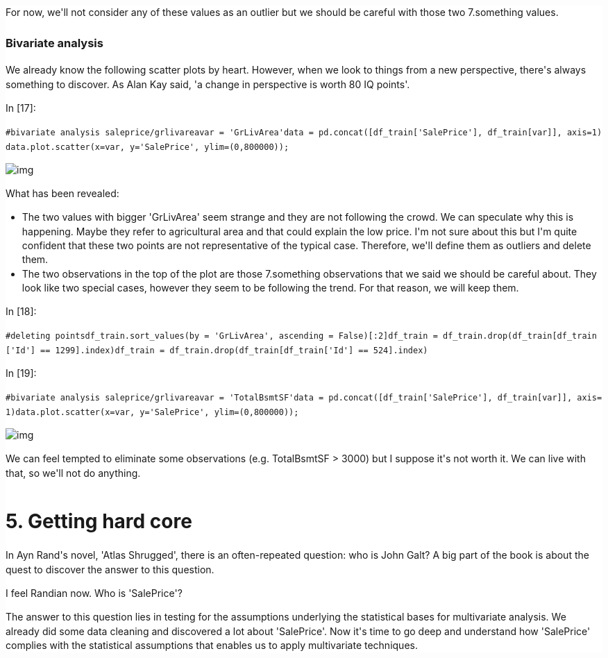 For now, we'll not consider any of these values as an outlier but we should be careful with those two 7.something values.

### Bivariate analysis

We already know the following scatter plots by heart. However, when we look to things from a new perspective, there's always something to discover. As Alan Kay said, 'a change in perspective is worth 80 IQ points'.

In [17]:

```
#bivariate analysis saleprice/grlivareavar = 'GrLivArea'data = pd.concat([df_train['SalePrice'], df_train[var]], axis=1)data.plot.scatter(x=var, y='SalePrice', ylim=(0,800000));
```

![img](https://www.kaggleusercontent.com/kf/19403046/eyJhbGciOiJkaXIiLCJlbmMiOiJBMTI4Q0JDLUhTMjU2In0..HTM9EPFXLip6FiU8JLECHA.yCjS3leiex4554NMcxmqBDEgad1aYAKct1PTq4q6MWVkIqxNtZEUvZQddRV1o6CgyZg9AUSlR5T5RSSgdR-AGOzGUn-rUJdCXineUql1pVwRtBiTSoOuL_YD3b12N5suvyYgqngyLgizm7F5u6LwYeQ3pzAcwsvSAj_hSad41R9JrHbj7mjuL3PQ3Ka09ccvAGSvjiRQspY9tW5pqDxD2Qp0TKAijvCFOZP0sEIvHgsDUx1_dMUyfVM5iDxMyyv1RV9mHDPm6PKdZLdZ044GzeyHhpKL98oqScXjMqBfLMFAt80QtTD7cewaxbL9pmZgZoHEuxi6-eWwAtt5peHmbFkpxsmFQLp_CiGLRDPExI5-TAVVJvX5Rc7B8R_PZwuSZtGaLbNmZpysfGsWChamw-XGP_ydCN2S4qjOspjNqU6CnvXNjLCDE-mlEG8mw0Dic2IgwgijFLb13hX_r6daT4GrEIkRb4logMZO_IxPvYRBtNQtwNdRxW2b8ae8bpwgh2DL018MebOvfmXodC0YYN69ruorISNurhdOlJSX4R-mv_icGqoY4ta9psTAmY2fvMBqDMtVluDa1YQ7GZchxst51OlFJhClN48U1ZzPXLKiS5x-hYlL6sp3M2dtR8oBv7XABwlZbSohwsYy4ora6TZWiSHopqK-gh91IQeMmbKKIRD174Z5jCTxaPMFvNaW._42AAp6k4C9iG-THeHuc1w/__results___files/__results___50_0.png)

What has been revealed:

- The two values with bigger 'GrLivArea' seem strange and they are not following the crowd. We can speculate why this is happening. Maybe they refer to agricultural area and that could explain the low price. I'm not sure about this but I'm quite confident that these two points are not representative of the typical case. Therefore, we'll define them as outliers and delete them.
- The two observations in the top of the plot are those 7.something observations that we said we should be careful about. They look like two special cases, however they seem to be following the trend. For that reason, we will keep them.

In [18]:

```
#deleting pointsdf_train.sort_values(by = 'GrLivArea', ascending = False)[:2]df_train = df_train.drop(df_train[df_train['Id'] == 1299].index)df_train = df_train.drop(df_train[df_train['Id'] == 524].index)
```

In [19]:

```
#bivariate analysis saleprice/grlivareavar = 'TotalBsmtSF'data = pd.concat([df_train['SalePrice'], df_train[var]], axis=1)data.plot.scatter(x=var, y='SalePrice', ylim=(0,800000));
```

![img](https://www.kaggleusercontent.com/kf/19403046/eyJhbGciOiJkaXIiLCJlbmMiOiJBMTI4Q0JDLUhTMjU2In0..HTM9EPFXLip6FiU8JLECHA.yCjS3leiex4554NMcxmqBDEgad1aYAKct1PTq4q6MWVkIqxNtZEUvZQddRV1o6CgyZg9AUSlR5T5RSSgdR-AGOzGUn-rUJdCXineUql1pVwRtBiTSoOuL_YD3b12N5suvyYgqngyLgizm7F5u6LwYeQ3pzAcwsvSAj_hSad41R9JrHbj7mjuL3PQ3Ka09ccvAGSvjiRQspY9tW5pqDxD2Qp0TKAijvCFOZP0sEIvHgsDUx1_dMUyfVM5iDxMyyv1RV9mHDPm6PKdZLdZ044GzeyHhpKL98oqScXjMqBfLMFAt80QtTD7cewaxbL9pmZgZoHEuxi6-eWwAtt5peHmbFkpxsmFQLp_CiGLRDPExI5-TAVVJvX5Rc7B8R_PZwuSZtGaLbNmZpysfGsWChamw-XGP_ydCN2S4qjOspjNqU6CnvXNjLCDE-mlEG8mw0Dic2IgwgijFLb13hX_r6daT4GrEIkRb4logMZO_IxPvYRBtNQtwNdRxW2b8ae8bpwgh2DL018MebOvfmXodC0YYN69ruorISNurhdOlJSX4R-mv_icGqoY4ta9psTAmY2fvMBqDMtVluDa1YQ7GZchxst51OlFJhClN48U1ZzPXLKiS5x-hYlL6sp3M2dtR8oBv7XABwlZbSohwsYy4ora6TZWiSHopqK-gh91IQeMmbKKIRD174Z5jCTxaPMFvNaW._42AAp6k4C9iG-THeHuc1w/__results___files/__results___53_0.png)

We can feel tempted to eliminate some observations (e.g. TotalBsmtSF > 3000) but I suppose it's not worth it. We can live with that, so we'll not do anything.

# 5. Getting hard core

In Ayn Rand's novel, 'Atlas Shrugged', there is an often-repeated question: who is John Galt? A big part of the book is about the quest to discover the answer to this question.

I feel Randian now. Who is 'SalePrice'?

The answer to this question lies in testing for the assumptions underlying the statistical bases for multivariate analysis. We already did some data cleaning and discovered a lot about 'SalePrice'. Now it's time to go deep and understand how 'SalePrice' complies with the statistical assumptions that enables us to apply multivariate techniques.
